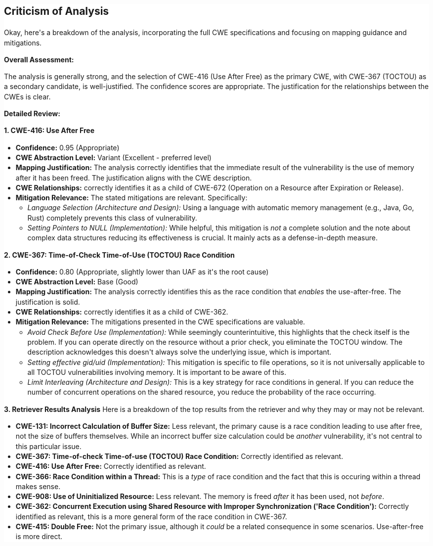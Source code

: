 
## Criticism of Analysis

Okay, here's a breakdown of the analysis, incorporating the full CWE specifications and focusing on mapping guidance and mitigations.

**Overall Assessment:**

The analysis is generally strong, and the selection of CWE-416 (Use After Free) as the primary CWE, with CWE-367 (TOCTOU) as a secondary candidate, is well-justified.  The confidence scores are appropriate. The justification for the relationships between the CWEs is clear.

**Detailed Review:**

**1. CWE-416: Use After Free**

*   **Confidence:** 0.95 (Appropriate)
*   **CWE Abstraction Level:** Variant (Excellent - preferred level)
*   **Mapping Justification:**  The analysis correctly identifies that the immediate result of the vulnerability is the use of memory after it has been freed. The justification aligns with the CWE description.
*   **CWE Relationships:** correctly identifies it as a child of CWE-672 (Operation on a Resource after Expiration or Release).
*   **Mitigation Relevance:** The stated mitigations are relevant. Specifically:
    *   *Language Selection (Architecture and Design):* Using a language with automatic memory management (e.g., Java, Go, Rust) completely prevents this class of vulnerability.
    *   *Setting Pointers to NULL (Implementation):*  While helpful, this mitigation is *not* a complete solution and the note about complex data structures reducing its effectiveness is crucial. It mainly acts as a defense-in-depth measure.

**2. CWE-367: Time-of-Check Time-of-Use (TOCTOU) Race Condition**

*   **Confidence:** 0.80 (Appropriate, slightly lower than UAF as it's the root cause)
*   **CWE Abstraction Level:** Base (Good)
*   **Mapping Justification:**  The analysis correctly identifies this as the race condition that *enables* the use-after-free.  The justification is solid.
*   **CWE Relationships:** correctly identifies it as a child of CWE-362.
*   **Mitigation Relevance:** The mitigations presented in the CWE specifications are valuable.
    *   *Avoid Check Before Use (Implementation):*  While seemingly counterintuitive, this highlights that the check itself is the problem.  If you can operate directly on the resource without a prior check, you eliminate the TOCTOU window. The description acknowledges this doesn't always solve the underlying issue, which is important.
    *   *Setting effective gid/uid (Implementation):* This mitigation is specific to file operations, so it is not universally applicable to all TOCTOU vulnerabilities involving memory. It is important to be aware of this.
    *   *Limit Interleaving (Architecture and Design):*  This is a key strategy for race conditions in general.  If you can reduce the number of concurrent operations on the shared resource, you reduce the probability of the race occurring.

**3. Retriever Results Analysis**
Here is a breakdown of the top results from the retriever and why they may or may not be relevant.

*   **CWE-131: Incorrect Calculation of Buffer Size:** Less relevant, the primary cause is a race condition leading to use after free, not the size of buffers themselves. While an incorrect buffer size calculation could be *another* vulnerability, it's not central to this particular issue.
*   **CWE-367: Time-of-check Time-of-use (TOCTOU) Race Condition:** Correctly identified as relevant.
*   **CWE-416: Use After Free:** Correctly identified as relevant.
*   **CWE-366: Race Condition within a Thread:** This is a *type* of race condition and the fact that this is occuring within a thread makes sense.
*   **CWE-908: Use of Uninitialized Resource:** Less relevant. The memory is freed *after* it has been used, not *before*.
*   **CWE-362: Concurrent Execution using Shared Resource with Improper Synchronization ('Race Condition'):** Correctly identified as relevant, this is a more general form of the race condition in CWE-367.
*   **CWE-415: Double Free:** Not the primary issue, although it *could* be a related consequence in some scenarios.  Use-after-free is more direct.